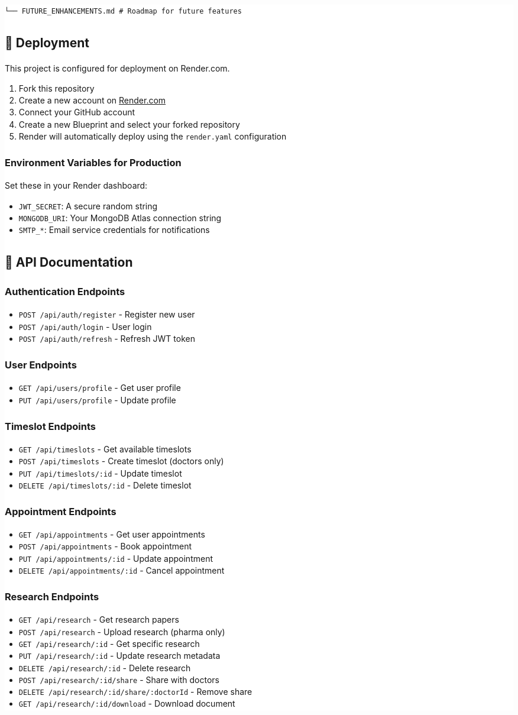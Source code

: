 ```
└── FUTURE_ENHANCEMENTS.md # Roadmap for future features
```

## 🚀 Deployment

This project is configured for deployment on Render.com.

1. Fork this repository
2. Create a new account on [Render.com](https://render.com)
3. Connect your GitHub account
4. Create a new Blueprint and select your forked repository
5. Render will automatically deploy using the `render.yaml` configuration

### Environment Variables for Production

Set these in your Render dashboard:
- `JWT_SECRET`: A secure random string
- `MONGODB_URI`: Your MongoDB Atlas connection string
- `SMTP_*`: Email service credentials for notifications

## 📝 API Documentation

### Authentication Endpoints
- `POST /api/auth/register` - Register new user
- `POST /api/auth/login` - User login
- `POST /api/auth/refresh` - Refresh JWT token

### User Endpoints
- `GET /api/users/profile` - Get user profile
- `PUT /api/users/profile` - Update profile

### Timeslot Endpoints
- `GET /api/timeslots` - Get available timeslots
- `POST /api/timeslots` - Create timeslot (doctors only)
- `PUT /api/timeslots/:id` - Update timeslot
- `DELETE /api/timeslots/:id` - Delete timeslot

### Appointment Endpoints
- `GET /api/appointments` - Get user appointments
- `POST /api/appointments` - Book appointment
- `PUT /api/appointments/:id` - Update appointment
- `DELETE /api/appointments/:id` - Cancel appointment

### Research Endpoints
- `GET /api/research` - Get research papers
- `POST /api/research` - Upload research (pharma only)
- `GET /api/research/:id` - Get specific research
- `PUT /api/research/:id` - Update research metadata
- `DELETE /api/research/:id` - Delete research
- `POST /api/research/:id/share` - Share with doctors
- `DELETE /api/research/:id/share/:doctorId` - Remove share
- `GET /api/research/:id/download` - Download document
